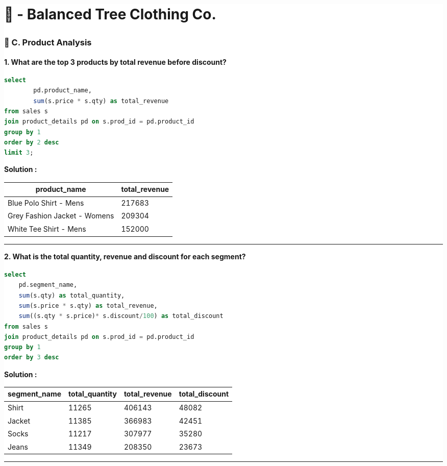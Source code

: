 # **🌲 - Balanced Tree Clothing Co.**

### **👚 C. Product Analysis**

**1. What are the top 3 products by total revenue before discount?**

```sql
select 
		pd.product_name,
		sum(s.price * s.qty) as total_revenue
from sales s 
join product_details pd on s.prod_id = pd.product_id
group by 1 
order by 2 desc 
limit 3;
```
**Solution :**

|product_name|	total_revenue|
|--------------|-----------------|
|Blue Polo Shirt - Mens|	217683|
|Grey Fashion Jacket - Womens|	209304|
|White Tee Shirt - Mens	|152000|

****

**2. What is the total quantity, revenue and discount for each segment?**

```sql
select 
	pd.segment_name,
	sum(s.qty) as total_quantity,
	sum(s.price * s.qty) as total_revenue,
	sum((s.qty * s.price)* s.discount/100) as total_discount
from sales s 
join product_details pd on s.prod_id = pd.product_id
group by 1 
order by 3 desc
```
**Solution :**

|segment_name|total_quantity|	total_revenue	|total_discount|
|---------------|----------------|------------------|-----------------|
|Shirt|	11265	|406143	|48082|
|Jacket|	11385	|366983	|42451|
|Socks	|11217|	307977	|35280|
|Jeans|	11349	|208350|	23673|

****
